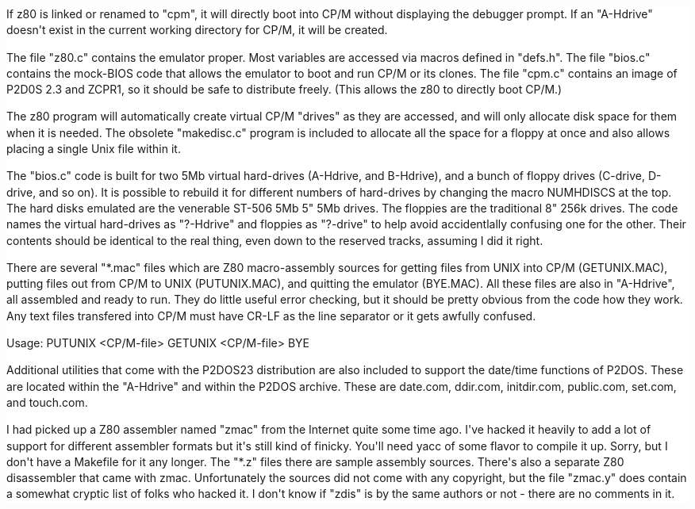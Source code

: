 If z80 is linked or renamed to "cpm", it will directly boot into CP/M
without displaying the debugger prompt.  If an "A-Hdrive" doesn't exist
in the current working directory for CP/M, it will be created.

The file "z80.c" contains the emulator proper.  Most variables are
accessed via macros defined in "defs.h".  The file "bios.c" contains the
mock-BIOS code that allows the emulator to boot and run CP/M or its
clones.  The file "cpm.c" contains an image of P2D0S 2.3 and ZCPR1, so
it should be safe to distribute freely.  (This allows the z80 to
directly boot CP/M.)

The z80 program will automatically create virtual CP/M "drives" as they
are accessed, and will only allocate disk space for them when it is
needed.  The obsolete "makedisc.c" program is included to allocate all
the space for a floppy at once and also allows placing a single Unix
file within it.

The "bios.c" code is built for two 5Mb virtual hard-drives (A-Hdrive,
and B-Hdrive), and a bunch of floppy drives (C-drive, D-drive, and so
on).  It is possible to rebuild it for different numbers of hard-drives
by changing the macro NUMHDISCS at the top.  The hard disks emulated are
the venerable ST-506 5Mb 5" 5Mb drives.  The floppies are the
traditional 8" 256k drives.  The code names the virtual hard-drives as
"?-Hdrive" and floppies as "?-drive" to help avoid accidentlally
confusing one for the other.  Their contents should be identical to the
real thing, even down to the reserved tracks, assuming I did it right.

There are several "*.mac" files which are Z80 macro-assembly sources for
getting files from UNIX into CP/M (GETUNIX.MAC), putting files out from
CP/M to UNIX (PUTUNIX.MAC), and quitting the emulator (BYE.MAC).  All
these files are also in "A-Hdrive", all assembled and ready to run.
They do little useful error checking, but it should be pretty obvious
from the code how they work.  Any text files transfered into CP/M must
have CR-LF as the line separator or it gets awfully confused.

Usage:
	PUTUNIX <CP/M-file> <unixfile>
	GETUNIX <unixfile> <CP/M-file>
	BYE

Additional utilities that come with the P2DOS23 distribution are also
included to support the date/time functions of P2DOS.  These are located
within the "A-Hdrive" and within the P2DOS archive.  These are date.com,
ddir.com, initdir.com, public.com, set.com, and touch.com.

I had picked up a Z80 assembler named "zmac" from the Internet quite
some time ago.  I've hacked it heavily to add a lot of support for
different assembler formats but it's still kind of finicky.  You'll need
yacc of some flavor to compile it up.  Sorry, but I don't have a
Makefile for it any longer.  The "*.z" files there are sample assembly
sources.  There's also a separate Z80 disassembler that came with zmac.
Unfortunately the sources did not come with any copyright, but the file
"zmac.y" does contain a somewhat cryptic list of folks who hacked it.  I
don't know if "zdis" is by the same authors or not - there are no
comments in it.
